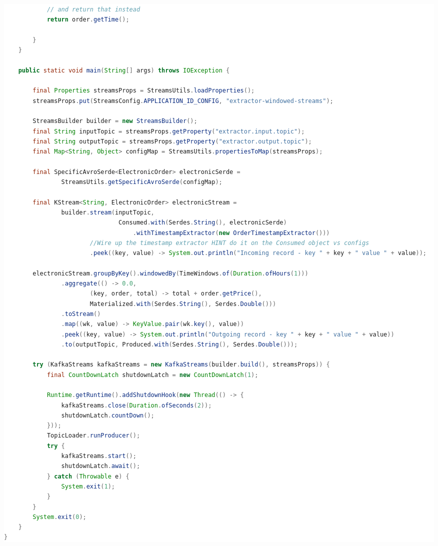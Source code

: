 ```java
            // and return that instead
            return order.getTime();

        }
    }

    public static void main(String[] args) throws IOException {

        final Properties streamsProps = StreamsUtils.loadProperties();
        streamsProps.put(StreamsConfig.APPLICATION_ID_CONFIG, "extractor-windowed-streams");

        StreamsBuilder builder = new StreamsBuilder();
        final String inputTopic = streamsProps.getProperty("extractor.input.topic");
        final String outputTopic = streamsProps.getProperty("extractor.output.topic");
        final Map<String, Object> configMap = StreamsUtils.propertiesToMap(streamsProps);

        final SpecificAvroSerde<ElectronicOrder> electronicSerde =
                StreamsUtils.getSpecificAvroSerde(configMap);

        final KStream<String, ElectronicOrder> electronicStream =
                builder.stream(inputTopic,
                                Consumed.with(Serdes.String(), electronicSerde)
                                    .withTimestampExtractor(new OrderTimestampExtractor()))
                        //Wire up the timestamp extractor HINT do it on the Consumed object vs configs
                        .peek((key, value) -> System.out.println("Incoming record - key " + key + " value " + value));

        electronicStream.groupByKey().windowedBy(TimeWindows.of(Duration.ofHours(1)))
                .aggregate(() -> 0.0,
                        (key, order, total) -> total + order.getPrice(),
                        Materialized.with(Serdes.String(), Serdes.Double()))
                .toStream()
                .map((wk, value) -> KeyValue.pair(wk.key(), value))
                .peek((key, value) -> System.out.println("Outgoing record - key " + key + " value " + value))
                .to(outputTopic, Produced.with(Serdes.String(), Serdes.Double()));

        try (KafkaStreams kafkaStreams = new KafkaStreams(builder.build(), streamsProps)) {
            final CountDownLatch shutdownLatch = new CountDownLatch(1);

            Runtime.getRuntime().addShutdownHook(new Thread(() -> {
                kafkaStreams.close(Duration.ofSeconds(2));
                shutdownLatch.countDown();
            }));
            TopicLoader.runProducer();
            try {
                kafkaStreams.start();
                shutdownLatch.await();
            } catch (Throwable e) {
                System.exit(1);
            }
        }
        System.exit(0);
    }
}
```
